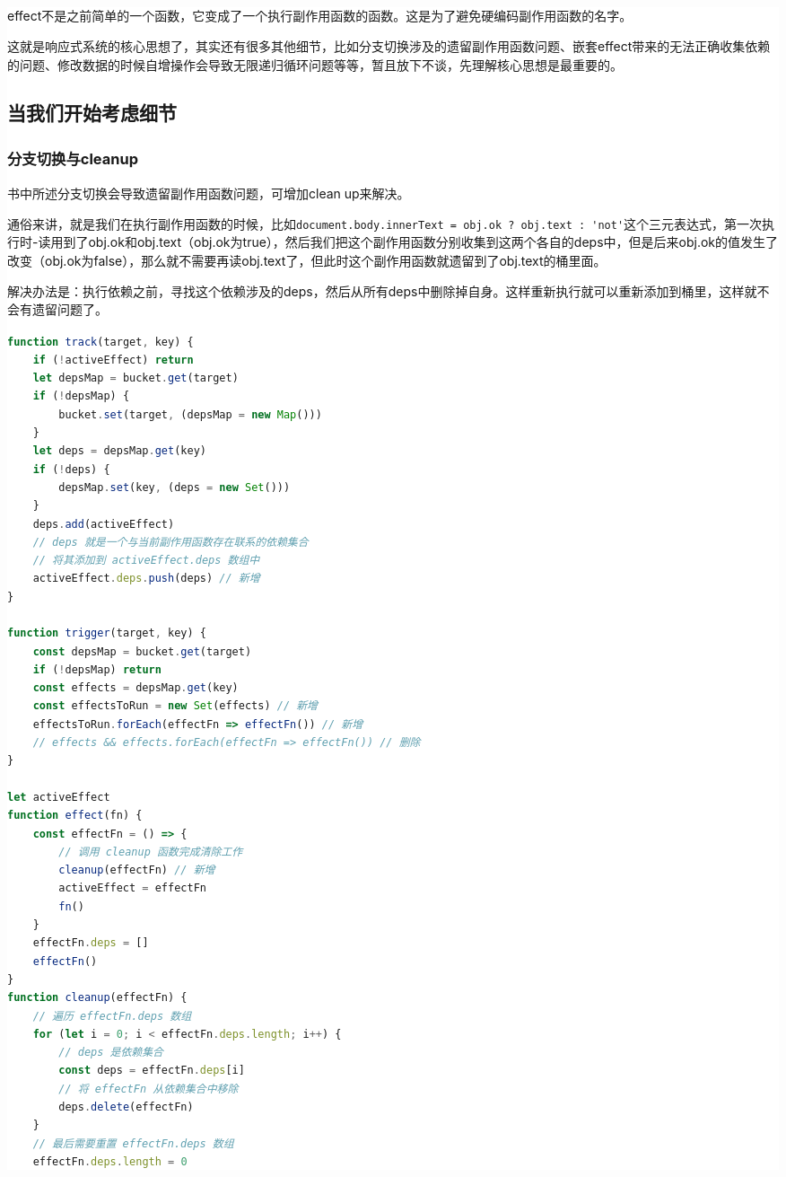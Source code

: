    effect不是之前简单的一个函数，它变成了一个执行副作用函数的函数。这是为了避免硬编码副作用函数的名字。

   

这就是响应式系统的核心思想了，其实还有很多其他细节，比如分支切换涉及的遗留副作用函数问题、嵌套effect带来的无法正确收集依赖的问题、修改数据的时候自增操作会导致无限递归循环问题等等，暂且放下不谈，先理解核心思想是最重要的。

## 当我们开始考虑细节

### 分支切换与cleanup

书中所述分支切换会导致遗留副作用函数问题，可增加clean up来解决。

通俗来讲，就是我们在执行副作用函数的时候，比如`document.body.innerText = obj.ok ? obj.text : 'not'`这个三元表达式，第一次执行时-读用到了obj.ok和obj.text（obj.ok为true），然后我们把这个副作用函数分别收集到这两个各自的deps中，但是后来obj.ok的值发生了改变（obj.ok为false），那么就不需要再读obj.text了，但此时这个副作用函数就遗留到了obj.text的桶里面。

解决办法是：执行依赖之前，寻找这个依赖涉及的deps，然后从所有deps中删除掉自身。这样重新执行就可以重新添加到桶里，这样就不会有遗留问题了。

```js
function track(target, key) {
    if (!activeEffect) return
    let depsMap = bucket.get(target)
    if (!depsMap) {
        bucket.set(target, (depsMap = new Map()))
    }
    let deps = depsMap.get(key)
    if (!deps) {
        depsMap.set(key, (deps = new Set()))
    }
    deps.add(activeEffect)
    // deps 就是一个与当前副作用函数存在联系的依赖集合
    // 将其添加到 activeEffect.deps 数组中
    activeEffect.deps.push(deps) // 新增
}

function trigger(target, key) {
    const depsMap = bucket.get(target)
    if (!depsMap) return
    const effects = depsMap.get(key)
    const effectsToRun = new Set(effects) // 新增
    effectsToRun.forEach(effectFn => effectFn()) // 新增
    // effects && effects.forEach(effectFn => effectFn()) // 删除
}

let activeEffect
function effect(fn) {
    const effectFn = () => {
        // 调用 cleanup 函数完成清除工作
        cleanup(effectFn) // 新增
        activeEffect = effectFn
        fn()
    }
    effectFn.deps = []
    effectFn()
}
function cleanup(effectFn) {
    // 遍历 effectFn.deps 数组
    for (let i = 0; i < effectFn.deps.length; i++) {
        // deps 是依赖集合
        const deps = effectFn.deps[i]
        // 将 effectFn 从依赖集合中移除
        deps.delete(effectFn)
    }
    // 最后需要重置 effectFn.deps 数组
    effectFn.deps.length = 0
```